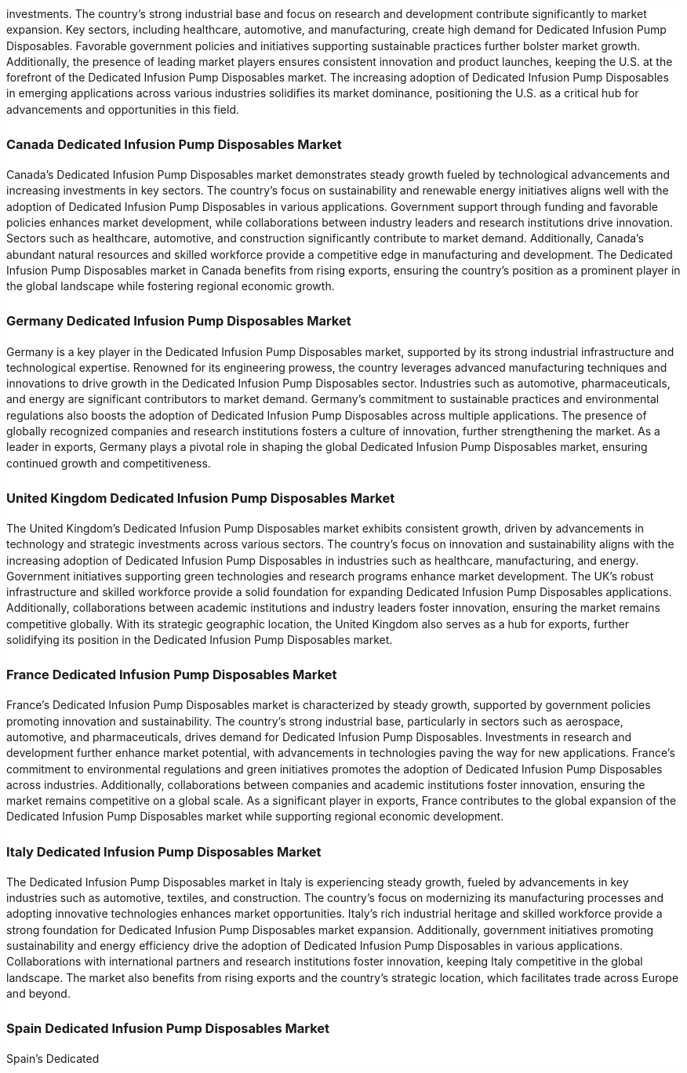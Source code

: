 investments. The country&rsquo;s strong industrial base and focus on research and development contribute significantly to market expansion. Key sectors, including healthcare, automotive, and manufacturing, create high demand for Dedicated Infusion Pump Disposables. Favorable government policies and initiatives supporting sustainable practices further bolster market growth. Additionally, the presence of leading market players ensures consistent innovation and product launches, keeping the U.S. at the forefront of the Dedicated Infusion Pump Disposables market. The increasing adoption of Dedicated Infusion Pump Disposables in emerging applications across various industries solidifies its market dominance, positioning the U.S. as a critical hub for advancements and opportunities in this field.</p><h3>Canada Dedicated Infusion Pump Disposables Market</h3><p>Canada&rsquo;s Dedicated Infusion Pump Disposables market demonstrates steady growth fueled by technological advancements and increasing investments in key sectors. The country&rsquo;s focus on sustainability and renewable energy initiatives aligns well with the adoption of Dedicated Infusion Pump Disposables in various applications. Government support through funding and favorable policies enhances market development, while collaborations between industry leaders and research institutions drive innovation. Sectors such as healthcare, automotive, and construction significantly contribute to market demand. Additionally, Canada&rsquo;s abundant natural resources and skilled workforce provide a competitive edge in manufacturing and development. The Dedicated Infusion Pump Disposables market in Canada benefits from rising exports, ensuring the country&rsquo;s position as a prominent player in the global landscape while fostering regional economic growth.</p><h3>Germany Dedicated Infusion Pump Disposables Market</h3><p>Germany is a key player in the Dedicated Infusion Pump Disposables market, supported by its strong industrial infrastructure and technological expertise. Renowned for its engineering prowess, the country leverages advanced manufacturing techniques and innovations to drive growth in the Dedicated Infusion Pump Disposables sector. Industries such as automotive, pharmaceuticals, and energy are significant contributors to market demand. Germany&rsquo;s commitment to sustainable practices and environmental regulations also boosts the adoption of Dedicated Infusion Pump Disposables across multiple applications. The presence of globally recognized companies and research institutions fosters a culture of innovation, further strengthening the market. As a leader in exports, Germany plays a pivotal role in shaping the global Dedicated Infusion Pump Disposables market, ensuring continued growth and competitiveness.</p><h3>United Kingdom Dedicated Infusion Pump Disposables Market</h3><p>The United Kingdom&rsquo;s Dedicated Infusion Pump Disposables market exhibits consistent growth, driven by advancements in technology and strategic investments across various sectors. The country&rsquo;s focus on innovation and sustainability aligns with the increasing adoption of Dedicated Infusion Pump Disposables in industries such as healthcare, manufacturing, and energy. Government initiatives supporting green technologies and research programs enhance market development. The UK&rsquo;s robust infrastructure and skilled workforce provide a solid foundation for expanding Dedicated Infusion Pump Disposables applications. Additionally, collaborations between academic institutions and industry leaders foster innovation, ensuring the market remains competitive globally. With its strategic geographic location, the United Kingdom also serves as a hub for exports, further solidifying its position in the Dedicated Infusion Pump Disposables market.</p><h3>France Dedicated Infusion Pump Disposables Market</h3><p>France&rsquo;s Dedicated Infusion Pump Disposables market is characterized by steady growth, supported by government policies promoting innovation and sustainability. The country&rsquo;s strong industrial base, particularly in sectors such as aerospace, automotive, and pharmaceuticals, drives demand for Dedicated Infusion Pump Disposables. Investments in research and development further enhance market potential, with advancements in technologies paving the way for new applications. France&rsquo;s commitment to environmental regulations and green initiatives promotes the adoption of Dedicated Infusion Pump Disposables across industries. Additionally, collaborations between companies and academic institutions foster innovation, ensuring the market remains competitive on a global scale. As a significant player in exports, France contributes to the global expansion of the Dedicated Infusion Pump Disposables market while supporting regional economic development.</p><h3>Italy Dedicated Infusion Pump Disposables Market</h3><p>The Dedicated Infusion Pump Disposables market in Italy is experiencing steady growth, fueled by advancements in key industries such as automotive, textiles, and construction. The country&rsquo;s focus on modernizing its manufacturing processes and adopting innovative technologies enhances market opportunities. Italy&rsquo;s rich industrial heritage and skilled workforce provide a strong foundation for Dedicated Infusion Pump Disposables market expansion. Additionally, government initiatives promoting sustainability and energy efficiency drive the adoption of Dedicated Infusion Pump Disposables in various applications. Collaborations with international partners and research institutions foster innovation, keeping Italy competitive in the global landscape. The market also benefits from rising exports and the country&rsquo;s strategic location, which facilitates trade across Europe and beyond.</p><h3>Spain Dedicated Infusion Pump Disposables Market</h3><p>Spain&rsquo;s Dedicated